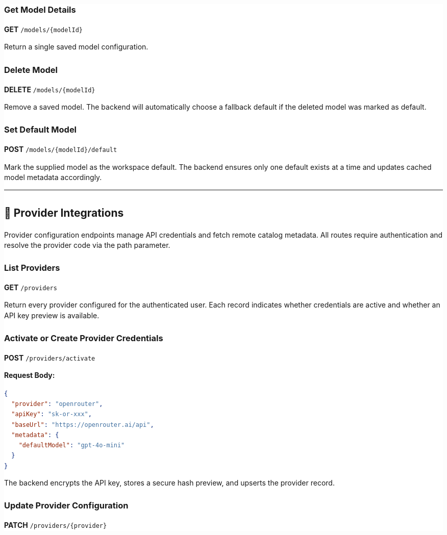 ### Get Model Details

**GET** `/models/{modelId}`

Return a single saved model configuration.

### Delete Model

**DELETE** `/models/{modelId}`

Remove a saved model. The backend will automatically choose a fallback default if the deleted model was marked as default.

### Set Default Model

**POST** `/models/{modelId}/default`

Mark the supplied model as the workspace default. The backend ensures only one default exists at a time and updates cached model metadata accordingly.

---

## 🔌 Provider Integrations

Provider configuration endpoints manage API credentials and fetch remote catalog metadata. All routes require authentication and resolve the provider code via the path parameter.

### List Providers

**GET** `/providers`

Return every provider configured for the authenticated user. Each record indicates whether credentials are active and whether an API key preview is available.

### Activate or Create Provider Credentials

**POST** `/providers/activate`

**Request Body:**
```json
{
  "provider": "openrouter",
  "apiKey": "sk-or-xxx",
  "baseUrl": "https://openrouter.ai/api",
  "metadata": {
    "defaultModel": "gpt-4o-mini"
  }
}
```

The backend encrypts the API key, stores a secure hash preview, and upserts the provider record.

### Update Provider Configuration

**PATCH** `/providers/{provider}`
